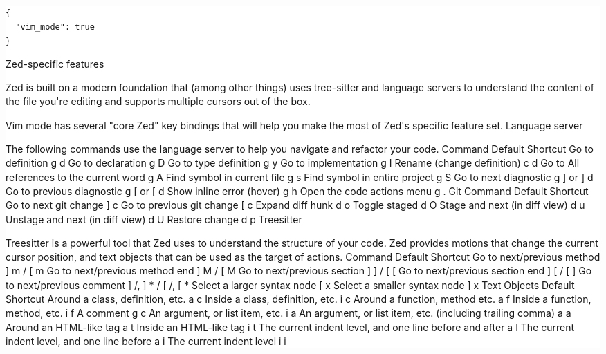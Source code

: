     {
      "vim_mode": true
    }

Zed-specific features

Zed is built on a modern foundation that (among other things) uses tree-sitter and language servers to understand the content of the file you're editing and supports multiple cursors out of the box.

Vim mode has several "core Zed" key bindings that will help you make the most of Zed's specific feature set.
Language server

The following commands use the language server to help you navigate and refactor your code.
Command	Default Shortcut
Go to definition	g d
Go to declaration	g D
Go to type definition	g y
Go to implementation	g I
Rename (change definition)	c d
Go to All references to the current word	g A
Find symbol in current file	g s
Find symbol in entire project	g S
Go to next diagnostic	g ] or ] d
Go to previous diagnostic	g [ or [ d
Show inline error (hover)	g h
Open the code actions menu	g .
Git
Command	Default Shortcut
Go to next git change	] c
Go to previous git change	[ c
Expand diff hunk	d o
Toggle staged	d O
Stage and next (in diff view)	d u
Unstage and next (in diff view)	d U
Restore change	d p
Treesitter

Treesitter is a powerful tool that Zed uses to understand the structure of your code. Zed provides motions that change the current cursor position, and text objects that can be used as the target of actions.
Command	Default Shortcut
Go to next/previous method	] m / [ m
Go to next/previous method end	] M / [ M
Go to next/previous section	] ] / [ [
Go to next/previous section end	] [ / [ ]
Go to next/previous comment	] /, ] * / [ /, [ *
Select a larger syntax node	[ x
Select a smaller syntax node	] x
Text Objects	Default Shortcut
Around a class, definition, etc.	a c
Inside a class, definition, etc.	i c
Around a function, method etc.	a f
Inside a function, method, etc.	i f
A comment	g c
An argument, or list item, etc.	i a
An argument, or list item, etc. (including trailing comma)	a a
Around an HTML-like tag	a t
Inside an HTML-like tag	i t
The current indent level, and one line before and after	a I
The current indent level, and one line before	a i
The current indent level	i i

